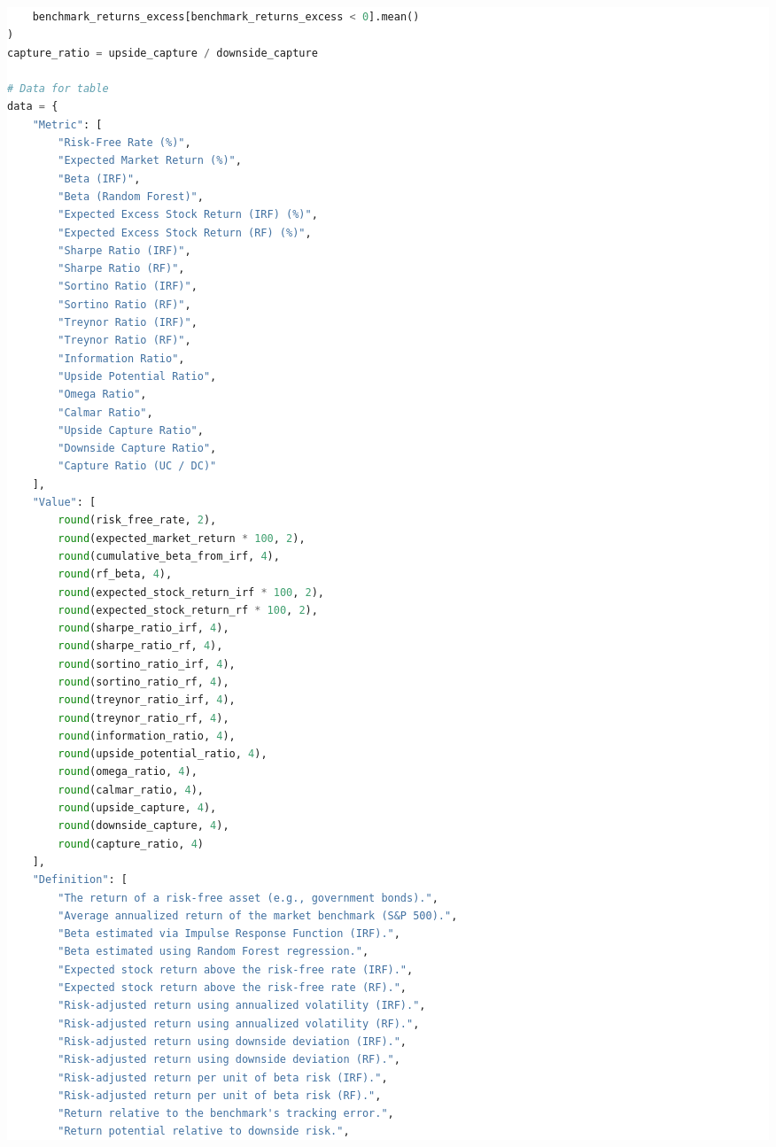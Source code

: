 ```python
    benchmark_returns_excess[benchmark_returns_excess < 0].mean()
)
capture_ratio = upside_capture / downside_capture

# Data for table
data = {
    "Metric": [
        "Risk-Free Rate (%)", 
        "Expected Market Return (%)", 
        "Beta (IRF)", 
        "Beta (Random Forest)",
        "Expected Excess Stock Return (IRF) (%)", 
        "Expected Excess Stock Return (RF) (%)",
        "Sharpe Ratio (IRF)", 
        "Sharpe Ratio (RF)",
        "Sortino Ratio (IRF)", 
        "Sortino Ratio (RF)",
        "Treynor Ratio (IRF)", 
        "Treynor Ratio (RF)",
        "Information Ratio", 
        "Upside Potential Ratio", 
        "Omega Ratio", 
        "Calmar Ratio",
        "Upside Capture Ratio", 
        "Downside Capture Ratio",
        "Capture Ratio (UC / DC)"
    ],
    "Value": [
        round(risk_free_rate, 2), 
        round(expected_market_return * 100, 2), 
        round(cumulative_beta_from_irf, 4), 
        round(rf_beta, 4),
        round(expected_stock_return_irf * 100, 2), 
        round(expected_stock_return_rf * 100, 2),
        round(sharpe_ratio_irf, 4),
        round(sharpe_ratio_rf, 4),
        round(sortino_ratio_irf, 4),
        round(sortino_ratio_rf, 4),
        round(treynor_ratio_irf, 4),
        round(treynor_ratio_rf, 4),
        round(information_ratio, 4),
        round(upside_potential_ratio, 4),
        round(omega_ratio, 4),
        round(calmar_ratio, 4),
        round(upside_capture, 4),
        round(downside_capture, 4),
        round(capture_ratio, 4)
    ],
    "Definition": [
        "The return of a risk-free asset (e.g., government bonds).", 
        "Average annualized return of the market benchmark (S&P 500).", 
        "Beta estimated via Impulse Response Function (IRF).", 
        "Beta estimated using Random Forest regression.",
        "Expected stock return above the risk-free rate (IRF).", 
        "Expected stock return above the risk-free rate (RF).",
        "Risk-adjusted return using annualized volatility (IRF).", 
        "Risk-adjusted return using annualized volatility (RF).",
        "Risk-adjusted return using downside deviation (IRF).", 
        "Risk-adjusted return using downside deviation (RF).",
        "Risk-adjusted return per unit of beta risk (IRF).", 
        "Risk-adjusted return per unit of beta risk (RF).",
        "Return relative to the benchmark's tracking error.", 
        "Return potential relative to downside risk.", 
```